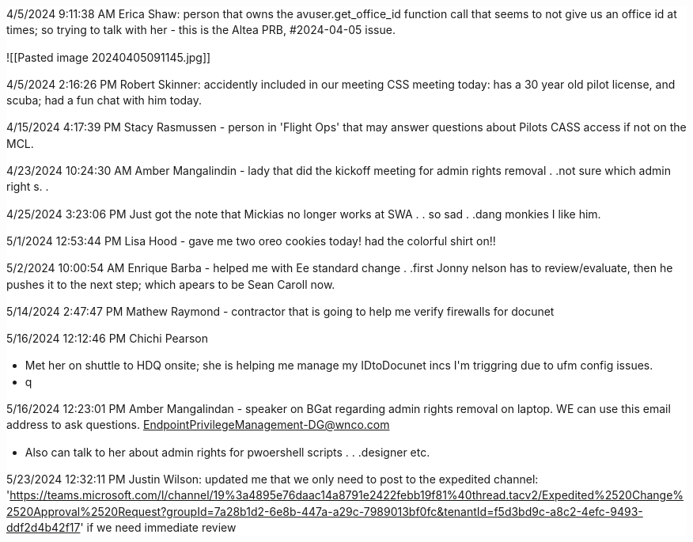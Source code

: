 4/5/2024 9:11:38 AM
Erica Shaw: person that owns the avuser.get_office_id function call that seems to not give us an office id at times; so trying to talk with her - this is the Altea PRB, \#2024-04-05 issue.


![[Pasted image 20240405091145.jpg]]


4/5/2024 2:16:26 PM
Robert Skinner: accidently included in our meeting CSS meeting today: has a 30 year old pilot license, and scuba; had a fun chat with him today.

4/15/2024 4:17:39 PM
Stacy Rasmussen - person in 'Flight Ops' that may answer questions about Pilots CASS access if not on the MCL.

4/23/2024 10:24:30 AM
Amber Mangalindin - lady that did the kickoff meeting for admin rights removal . .not sure which admin right s. .


4/25/2024 3:23:06 PM
Just got the note that Mickias no longer works at SWA . . so sad . .dang monkies I like him.

5/1/2024 12:53:44 PM
Lisa Hood - gave me two oreo cookies today! had the colorful shirt on!!


5/2/2024 10:00:54 AM
Enrique Barba - helped me with Ee standard change . .first Jonny nelson has to review/evaluate, then he pushes it to the next step; which apears to be Sean Caroll now.



5/14/2024 2:47:47 PM
Mathew Raymond - contractor that is going to help me verify firewalls for docunet

5/16/2024 12:12:46 PM
Chichi Pearson
 - Met her on shuttle to HDQ onsite; she is helping me manage my IDtoDocunet incs I'm triggring due to ufm config issues.
- q


5/16/2024 12:23:01 PM
Amber Mangalindan - speaker on BGat regarding admin rights removal on laptop. WE can use this email address to ask questions.
[EndpointPrivilegeManagement-DG@wnco.com](mailto:EndpointPrivilegeManagement-DG@wnco.com "mailto:endpointprivilegemanagement-dg@wnco.com")
* Also can talk to her about admin rights for pwoershell scripts  . . .designer etc.



5/23/2024 12:32:11 PM
Justin Wilson: updated me that we only need to post to the expedited channel: 'https://teams.microsoft.com/l/channel/19%3a4895e76daac14a8791e2422febb19f81%40thread.tacv2/Expedited%2520Change%2520Approval%2520Request?groupId=7a28b1d2-6e8b-447a-a29c-7989013bf0fc&tenantId=f5d3bd9c-a8c2-4efc-9493-ddf2d4b42f17' if we need immediate review

